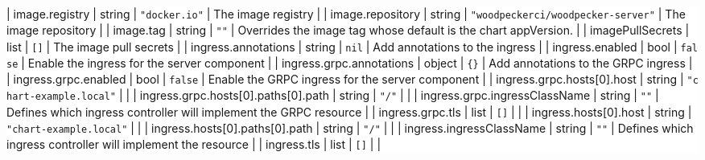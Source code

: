 | image.registry                      | string | `"docker.io"`                                                                                                                                                                                    | The image registry                                                                                                     |
| image.repository                    | string | `"woodpeckerci/woodpecker-server"`                                                                                                                                                               | The image repository                                                                                                   |
| image.tag                           | string | `""`                                                                                                                                                                                             | Overrides the image tag whose default is the chart appVersion.                                                         |
| imagePullSecrets                    | list   | `[]`                                                                                                                                                                                             | The image pull secrets                                                                                                 |
| ingress.annotations                 | string | `nil`                                                                                                                                                                                            | Add annotations to the ingress                                                                                         |
| ingress.enabled                     | bool   | `false`                                                                                                                                                                                          | Enable the ingress for the server component                                                                            |
| ingress.grpc.annotations            | object | `{}`                                                                                                                                                                                             | Add annotations to the GRPC ingress                                                                                    |
| ingress.grpc.enabled                | bool   | `false`                                                                                                                                                                                          | Enable the GRPC ingress for the server component                                                                       |
| ingress.grpc.hosts[0].host          | string | `"chart-example.local"`                                                                                                                                                                          |                                                                                                                        |
| ingress.grpc.hosts[0].paths[0].path | string | `"/"`                                                                                                                                                                                            |                                                                                                                        |
| ingress.grpc.ingressClassName       | string | `""`                                                                                                                                                                                             | Defines which ingress controller will implement the GRPC resource                                                      |
| ingress.grpc.tls                    | list   | `[]`                                                                                                                                                                                             |                                                                                                                        |
| ingress.hosts[0].host               | string | `"chart-example.local"`                                                                                                                                                                          |                                                                                                                        |
| ingress.hosts[0].paths[0].path      | string | `"/"`                                                                                                                                                                                            |                                                                                                                        |
| ingress.ingressClassName            | string | `""`                                                                                                                                                                                             | Defines which ingress controller will implement the resource                                                           |
| ingress.tls                         | list   | `[]`                                                                                                                                                                                             |                                                                                                                        |